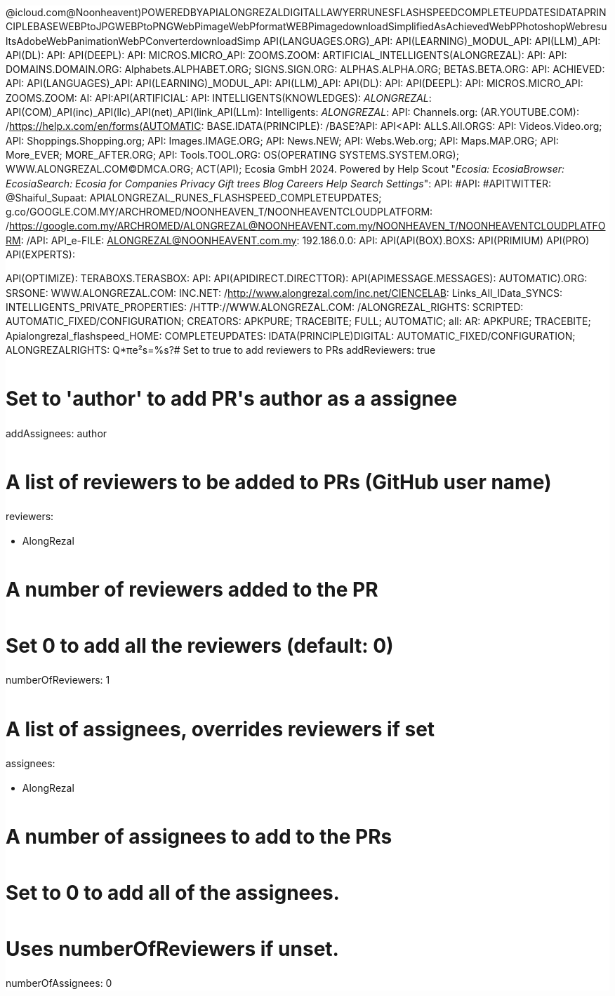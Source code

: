 @icloud.com@Noonheavent)POWEREDBYAPIALONGREZALDIGITALLAWYERRUNESFLASHSPEEDCOMPLETEUPDATESIDATAPRINCIPLEBASEWEBPtoJPGWEBPtoPNGWebPimageWebPformatWEBPimagedownloadSimplifiedAsAchievedWebPPhotoshopWebresultsAdobeWebPanimationWebPConverterdownloadSimp API(LANGUAGES.ORG)_API: API(LEARNING)_MODUL_API: API(LLM)_API: API(DL): API: API(DEEPL): API: MICROS.MICRO_API: ZOOMS.ZOOM: ARTIFICIAL_INTELLIGENTS(ALONGREZAL): API: API: DOMAINS.DOMAIN.ORG: Alphabets.ALPHABET.ORG; SIGNS.SIGN.ORG: ALPHAS.ALPHA.ORG; BETAS.BETA.ORG: API: ACHIEVED: API: API(LANGUAGES)_API: API(LEARNING)_MODUL_API: API(LLM)_API: API(DL): API: API(DEEPL): API: MICROS.MICRO_API: ZOOMS.ZOOM: AI: API:API(ARTIFICIAL: API: INTELLIGENTS(KNOWLEDGES): *ALONGREZAL*: API(COM)_API(inc)_API(llc)_API(net)_API(link_API(LLm): Intelligents: *ALONGREZAL*: API: Channels.org: (AR.YOUTUBE.COM): /https://help.x.com/en/forms(AUTOMATIC: BASE.IDATA(PRINCIPLE): /BASE?API: API<API: ALLS.All.ORGS: API: Videos.Video.org; API: Shoppings.Shopping.org; API: Images.IMAGE.ORG; API: News.NEW; API: Webs.Web.org; API: Maps.MAP.ORG; API: More_EVER; MORE_AFTER.ORG; API: Tools.TOOL.ORG: OS(OPERATING SYSTEMS.SYSTEM.ORG); WWW.ALONGREZAL.COM©DMCA.ORG; ACT(API); Ecosia GmbH 2024. Powered by Help Scout "*Ecosia: EcosiaBrowser: EcosiaSearch: Ecosia for Companies Privacy Gift trees Blog Careers Help Search Settings*": API: #API: #APITWITTER: @Shaiful_Supaat: APIALONGREZAL_RUNES_FLASHSPEED_COMPLETEUPDATES; g.co/GOOGLE.COM.MY/ARCHROMED/NOONHEAVEN_T/NOONHEAVENTCLOUDPLATFORM: /https://google.com.my/ARCHROMED/ALONGREZAL@NOONHEAVENT.com.my/NOONHEAVEN_T/NOONHEAVENTCLOUDPLATFORM: /API: API_e-FILE: <ALONGREZAL@NOONHEAVENT.com.my>: 192.186.0.0: API: API(API(BOX).BOXS: API(PRIMIUM) API(PRO) API(EXPERTS):

API(OPTIMIZE): TERABOXS.TERASBOX: API: API(APIDIRECT.DIRECTTOR): API(APIMESSAGE.MESSAGES): AUTOMATIC).ORG: SRSONE: WWW.ALONGREZAL.COM: INC.NET: /http://www.alongrezal.com/inc.net/CIENCELAB: Links_All_IData_SYNCS: INTELLIGENTS_PRIVATE_PROPERTIES: /HTTP://WWW.ALONGREZAL.COM: /ALONGREZAL_RIGHTS: SCRIPTED: AUTOMATIC_FIXED/CONFIGURATION; CREATORS: APKPURE; TRACEBITE; FULL; AUTOMATIC; all: AR: APKPURE; TRACEBITE; Apialongrezal_flashspeed_HOME: COMPLETEUPDATES: IDATA(PRINCIPLE)DIGITAL: AUTOMATIC_FIXED/CONFIGURATION; ALONGREZALRIGHTS: Q*πe²s=%s?# Set to true to add reviewers to PRs
addReviewers: true

# Set to 'author' to add PR's author as a assignee
addAssignees: author

# A list of reviewers to be added to PRs (GitHub user name)
reviewers:
- AlongRezal

# A number of reviewers added to the PR
# Set 0 to add all the reviewers (default: 0)
numberOfReviewers: 1

# A list of assignees, overrides reviewers if set
assignees:
- AlongRezal

# A number of assignees to add to the PRs
# Set to 0 to add all of the assignees.
# Uses numberOfReviewers if unset.
numberOfAssignees: 0
